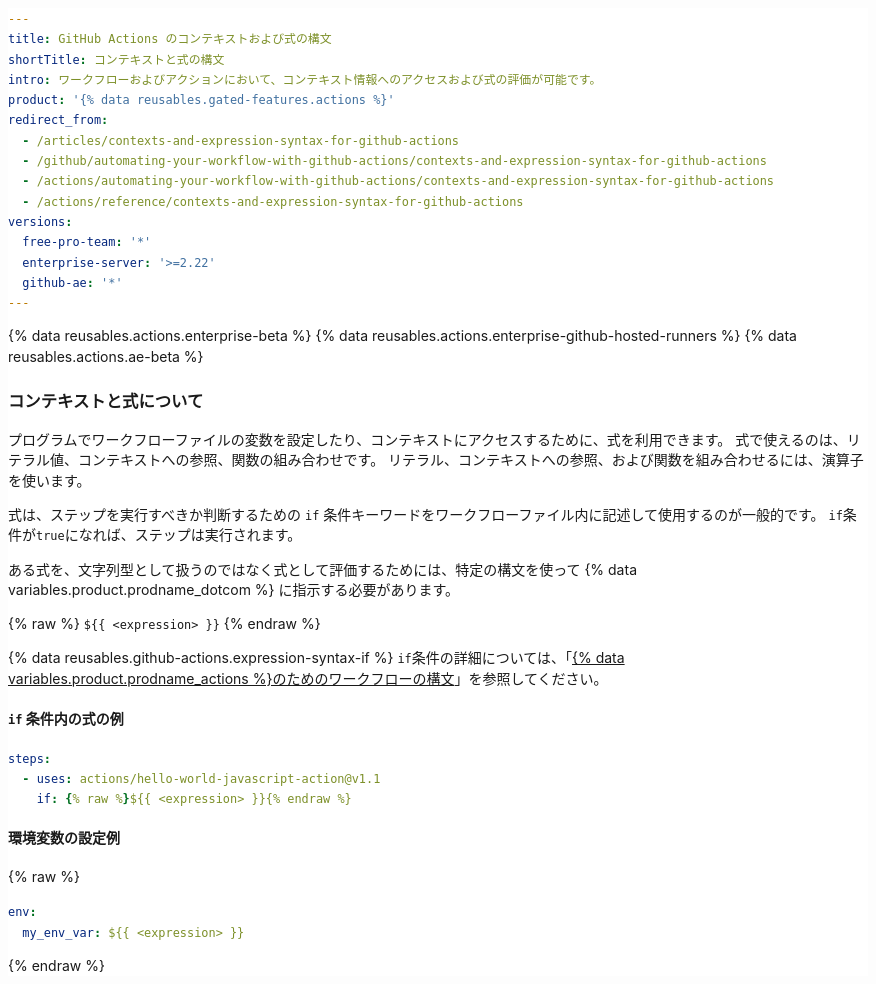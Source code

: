 ```yaml
---
title: GitHub Actions のコンテキストおよび式の構文
shortTitle: コンテキストと式の構文
intro: ワークフローおよびアクションにおいて、コンテキスト情報へのアクセスおよび式の評価が可能です。
product: '{% data reusables.gated-features.actions %}'
redirect_from:
  - /articles/contexts-and-expression-syntax-for-github-actions
  - /github/automating-your-workflow-with-github-actions/contexts-and-expression-syntax-for-github-actions
  - /actions/automating-your-workflow-with-github-actions/contexts-and-expression-syntax-for-github-actions
  - /actions/reference/contexts-and-expression-syntax-for-github-actions
versions:
  free-pro-team: '*'
  enterprise-server: '>=2.22'
  github-ae: '*'
---
```


{% data reusables.actions.enterprise-beta %}
{% data reusables.actions.enterprise-github-hosted-runners %}
{% data reusables.actions.ae-beta %}

### コンテキストと式について

プログラムでワークフローファイルの変数を設定したり、コンテキストにアクセスするために、式を利用できます。 式で使えるのは、リテラル値、コンテキストへの参照、関数の組み合わせです。 リテラル、コンテキストへの参照、および関数を組み合わせるには、演算子を使います。

式は、ステップを実行すべきか判断するための `if` 条件キーワードをワークフローファイル内に記述して使用するのが一般的です。 `if`条件が`true`になれば、ステップは実行されます。

ある式を、文字列型として扱うのではなく式として評価するためには、特定の構文を使って {% data variables.product.prodname_dotcom %} に指示する必要があります。

{% raw %}
`${{ <expression> }}`
{% endraw %}

{% data reusables.github-actions.expression-syntax-if %} `if`条件の詳細については、「[{% data variables.product.prodname_actions %}のためのワークフローの構文](/articles/workflow-syntax-for-github-actions/#jobsjob_idif)」を参照してください。

#### `if` 条件内の式の例

```yaml
steps:
  - uses: actions/hello-world-javascript-action@v1.1
    if: {% raw %}${{ <expression> }}{% endraw %}
```

#### 環境変数の設定例

{% raw %}
```yaml
env:
  my_env_var: ${{ <expression> }}
```
{% endraw %}

